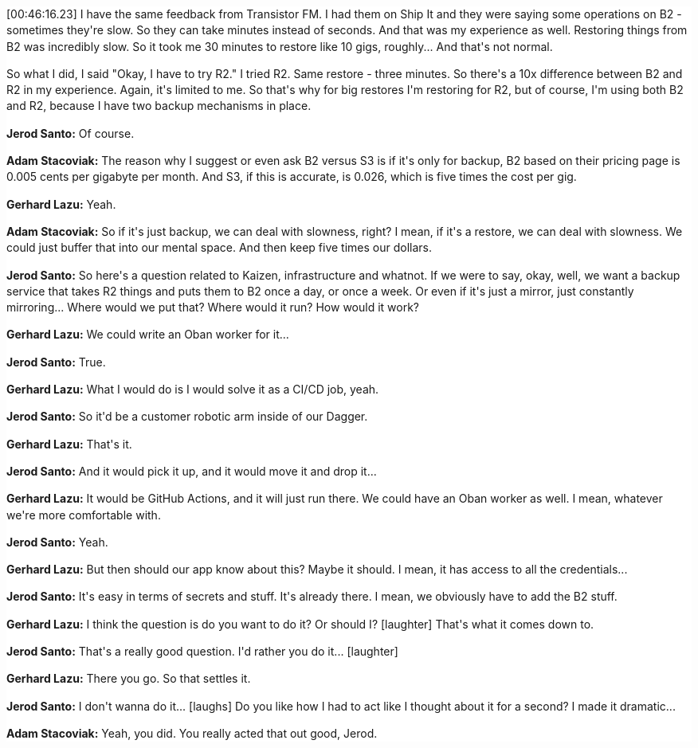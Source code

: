 \[00:46:16.23\] I have the same feedback from Transistor FM. I had them on Ship It and they were saying some operations on B2 - sometimes they're slow. So they can take minutes instead of seconds. And that was my experience as well. Restoring things from B2 was incredibly slow. So it took me 30 minutes to restore like 10 gigs, roughly... And that's not normal.

So what I did, I said "Okay, I have to try R2." I tried R2. Same restore - three minutes. So there's a 10x difference between B2 and R2 in my experience. Again, it's limited to me. So that's why for big restores I'm restoring for R2, but of course, I'm using both B2 and R2, because I have two backup mechanisms in place.

**Jerod Santo:** Of course.

**Adam Stacoviak:** The reason why I suggest or even ask B2 versus S3 is if it's only for backup, B2 based on their pricing page is 0.005 cents per gigabyte per month. And S3, if this is accurate, is 0.026, which is five times the cost per gig.

**Gerhard Lazu:** Yeah.

**Adam Stacoviak:** So if it's just backup, we can deal with slowness, right? I mean, if it's a restore, we can deal with slowness. We could just buffer that into our mental space. And then keep five times our dollars.

**Jerod Santo:** So here's a question related to Kaizen, infrastructure and whatnot. If we were to say, okay, well, we want a backup service that takes R2 things and puts them to B2 once a day, or once a week. Or even if it's just a mirror, just constantly mirroring... Where would we put that? Where would it run? How would it work?

**Gerhard Lazu:** We could write an Oban worker for it...

**Jerod Santo:** True.

**Gerhard Lazu:** What I would do is I would solve it as a CI/CD job, yeah.

**Jerod Santo:** So it'd be a customer robotic arm inside of our Dagger.

**Gerhard Lazu:** That's it.

**Jerod Santo:** And it would pick it up, and it would move it and drop it...

**Gerhard Lazu:** It would be GitHub Actions, and it will just run there. We could have an Oban worker as well. I mean, whatever we're more comfortable with.

**Jerod Santo:** Yeah.

**Gerhard Lazu:** But then should our app know about this? Maybe it should. I mean, it has access to all the credentials...

**Jerod Santo:** It's easy in terms of secrets and stuff. It's already there. I mean, we obviously have to add the B2 stuff.

**Gerhard Lazu:** I think the question is do you want to do it? Or should I? \[laughter\] That's what it comes down to.

**Jerod Santo:** That's a really good question. I'd rather you do it... \[laughter\]

**Gerhard Lazu:** There you go. So that settles it.

**Jerod Santo:** I don't wanna do it... \[laughs\] Do you like how I had to act like I thought about it for a second? I made it dramatic...

**Adam Stacoviak:** Yeah, you did. You really acted that out good, Jerod.
